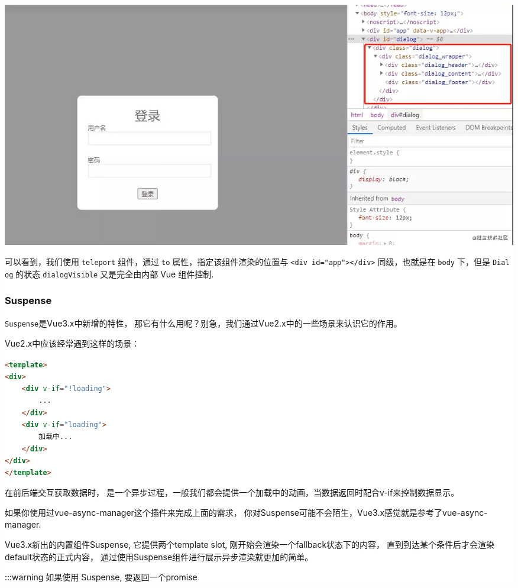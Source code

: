 ![](images/11.png)

可以看到，我们使用 ```teleport``` 组件，通过 ```to``` 属性，指定该组件渲染的位置与 ```<div id="app"></div>``` 同级，也就是在 ```body``` 下，但是 ```Dialog``` 的状态 ```dialogVisible``` 又是完全由内部 Vue 组件控制.


### Suspense

```Suspense```是Vue3.x中新增的特性， 那它有什么用呢？别急，我们通过Vue2.x中的一些场景来认识它的作用。

Vue2.x中应该经常遇到这样的场景：

```html
<template>
<div>
    <div v-if="!loading">
        ...
    </div>
    <div v-if="loading">
        加载中...
    </div>
</div>
</template>
```

在前后端交互获取数据时， 是一个异步过程，一般我们都会提供一个加载中的动画，当数据返回时配合v-if来控制数据显示。

如果你使用过vue-async-manager这个插件来完成上面的需求， 你对Suspense可能不会陌生，Vue3.x感觉就是参考了vue-async-manager.

Vue3.x新出的内置组件Suspense, 它提供两个template slot, 刚开始会渲染一个fallback状态下的内容， 直到到达某个条件后才会渲染default状态的正式内容， 通过使用Suspense组件进行展示异步渲染就更加的简单。

:::warning 如果使用 Suspense, 要返回一个promise 
